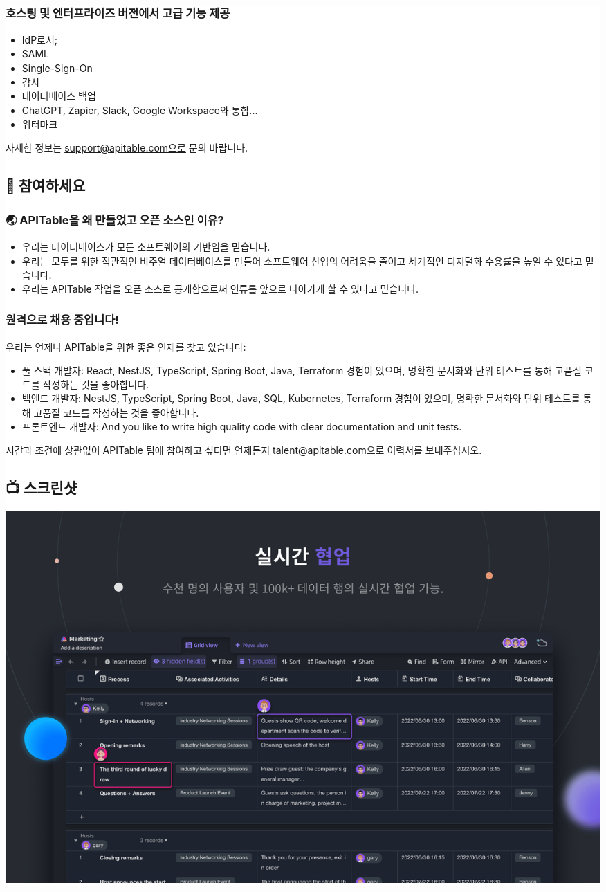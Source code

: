### 호스팅 및 엔터프라이즈 버전에서 고급 기능 제공

- IdP로서;
- SAML
- Single-Sign-On
- 감사
- 데이터베이스 백업
- ChatGPT, Zapier, Slack, Google Workspace와 통합...
- 워터마크

자세한 정보는 support@apitable.com으로 문의 바랍니다.

## 👫 참여하세요

### 🌏 APITable을 왜 만들었고 오픈 소스인 이유?

- 우리는 데이터베이스가 모든 소프트웨어의 기반임을 믿습니다.
- 우리는 모두를 위한 직관적인 비주얼 데이터베이스를 만들어 소프트웨어 산업의 어려움을 줄이고 세계적인 디지털화 수용률을 높일 수 있다고 믿습니다.
- 우리는 APITable 작업을 오픈 소스로 공개함으로써 인류를 앞으로 나아가게 할 수 있다고 믿습니다.

### 원격으로 채용 중입니다!

우리는 언제나 APITable을 위한 좋은 인재를 찾고 있습니다:

- 풀 스택 개발자: React, NestJS, TypeScript, Spring Boot, Java, Terraform 경험이 있으며, 명확한 문서화와 단위 테스트를 통해 고품질 코드를 작성하는 것을 좋아합니다.
- 백엔드 개발자: NestJS, TypeScript, Spring Boot, Java, SQL, Kubernetes, Terraform 경험이 있으며, 명확한 문서화와 단위 테스트를 통해 고품질 코드를 작성하는 것을 좋아합니다.
- 프론트엔드 개발자: And you like to write high quality code with clear documentation and unit tests.

시간과 조건에 상관없이 APITable 팀에 참여하고 싶다면 언제든지 talent@apitable.com으로 이력서를 보내주십시오.

## 📺 스크린샷

<p align="center">
    <img src="docs/static/screenshot-realtime.png" alt="APITable 스크린샷 이미지" />
</p>